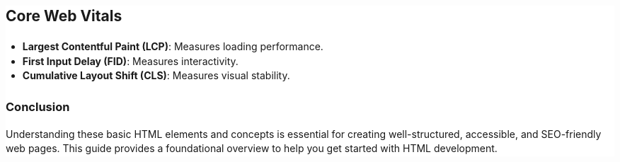 ## Core Web Vitals
- **Largest Contentful Paint (LCP)**: Measures loading performance.
- **First Input Delay (FID)**: Measures interactivity.
- **Cumulative Layout Shift (CLS)**: Measures visual stability.

### Conclusion
Understanding these basic HTML elements and concepts is essential for creating well-structured, accessible, and SEO-friendly web pages. This guide provides a foundational overview to help you get started with HTML development.